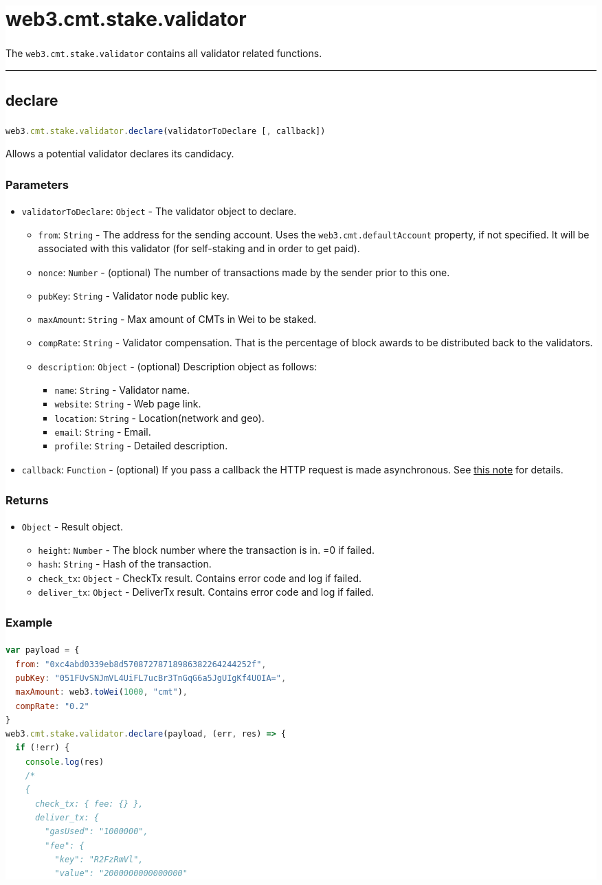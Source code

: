 # web3.cmt.stake.validator

The `web3.cmt.stake.validator` contains all validator related functions.

---

## declare

```js
web3.cmt.stake.validator.declare(validatorToDeclare [, callback])
```

Allows a potential validator declares its candidacy.

### Parameters

- `validatorToDeclare`: `Object` - The validator object to declare.

  - `from`: `String` - The address for the sending account. Uses the `web3.cmt.defaultAccount` property, if not specified. It will be associated with this validator (for self-staking and in order to get paid).
  - `nonce`: `Number` - (optional) The number of transactions made by the sender prior to this one.
  - `pubKey`: `String` - Validator node public key.
  - `maxAmount`: `String` - Max amount of CMTs in Wei to be staked.
  - `compRate`: `String` - Validator compensation. That is the percentage of block awards to be distributed back to the validators.
  - `description`: `Object` - (optional) Description object as follows:

    - `name`: `String` - Validator name.
    - `website`: `String` - Web page link.
    - `location`: `String` - Location(network and geo).
    - `email`: `String` - Email.
    - `profile`: `String` - Detailed description.

- `callback`: `Function` - (optional) If you pass a callback the HTTP request is made asynchronous. See [this note](https://github.com/ethereum/wiki/wiki/JavaScript-API#using-callbacks) for details.

### Returns

- `Object` - Result object.

  - `height`: `Number` - The block number where the transaction is in. =0 if failed.
  - `hash`: `String` - Hash of the transaction.
  - `check_tx`: `Object` - CheckTx result. Contains error code and log if failed.
  - `deliver_tx`: `Object` - DeliverTx result. Contains error code and log if failed.

### Example

```js
var payload = {
  from: "0xc4abd0339eb8d57087278718986382264244252f",
  pubKey: "051FUvSNJmVL4UiFL7ucBr3TnGqG6a5JgUIgKf4UOIA=",
  maxAmount: web3.toWei(1000, "cmt"),
  compRate: "0.2"
}
web3.cmt.stake.validator.declare(payload, (err, res) => {
  if (!err) {
    console.log(res)
    /*
    {
      check_tx: { fee: {} },
      deliver_tx: {
        "gasUsed": "1000000",
        "fee": {
          "key": "R2FzRmVl",
          "value": "2000000000000000"
```